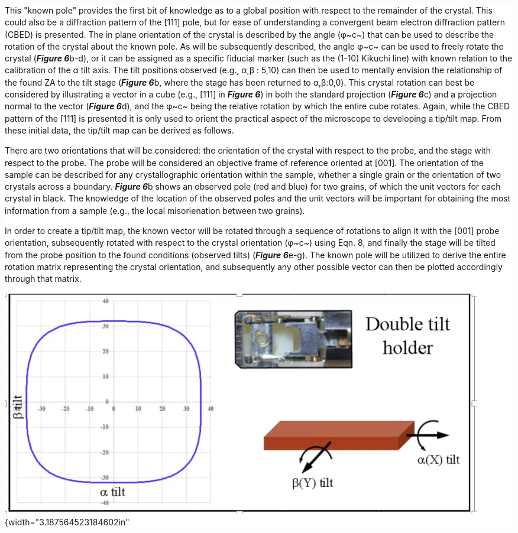 This "known pole" provides the first bit of knowledge as to a global
position with respect to the remainder of the crystal. This could also
be a diffraction pattern of the \[111\] pole, but for ease of
understanding a convergent beam electron diffraction pattern (CBED) is
presented. The in plane orientation of the crystal is described by the
angle (φ~c~) that can be used to describe the rotation of the crystal
about the known pole. As will be subsequently described, the angle φ~c~
can be used to freely rotate the crystal (***Figure 6***b-d), or it can
be assigned as a specific fiducial marker (such as the (1-10) Kikuchi
line) with known relation to the calibration of the α tilt axis. The
tilt positions observed (e.g., α,β : 5,10) can then be used to mentally
envision the relationship of the found ZA to the tilt stage (***Figure
6***b, where the stage has been returned to α,β:0,0). This crystal
rotation can best be considered by illustrating a vector in a cube
(e.g., \[111\] in ***Figure 6***) in both the standard projection
(***Figure 6***c) and a projection normal to the vector (***Figure
6***d), and the φ~c~ being the relative rotation by which the entire
cube rotates. Again, while the CBED pattern of the \[111\] is presented
it is only used to orient the practical aspect of the microscope to
developing a tip/tilt map. From these initial data, the tip/tilt map can
be derived as follows.

There are two orientations that will be considered: the orientation of
the crystal with respect to the probe, and the stage with respect to the
probe. The probe will be considered an objective frame of reference
oriented at \[001\]. The orientation of the sample can be described for
any crystallographic orientation within the sample, whether a single
grain or the orientation of two crystals across a boundary. ***Figure
6***b shows an observed pole (red and blue) for two grains, of which the
unit vectors for each crystal in black. The knowledge of the location of
the observed poles and the unit vectors will be important for obtaining
the most information from a sample (e.g., the local misorienation
between two grains).

In order to create a tip/tilt map, the known vector will be rotated
through a sequence of rotations to align it with the \[001\] probe
orientation, subsequently rotated with respect to the crystal
orientation (φ~c~) using Eqn. 8, and finally the stage will be tilted
from the probe position to the found conditions (observed tilts)
(***Figure 6***e-g). The known pole will be utilized to derive the
entire rotation matrix representing the crystal orientation, and
subsequently any other possible vector can then be plotted accordingly
through that matrix.

![](./images/image8.png){width="3.187564523184602in"